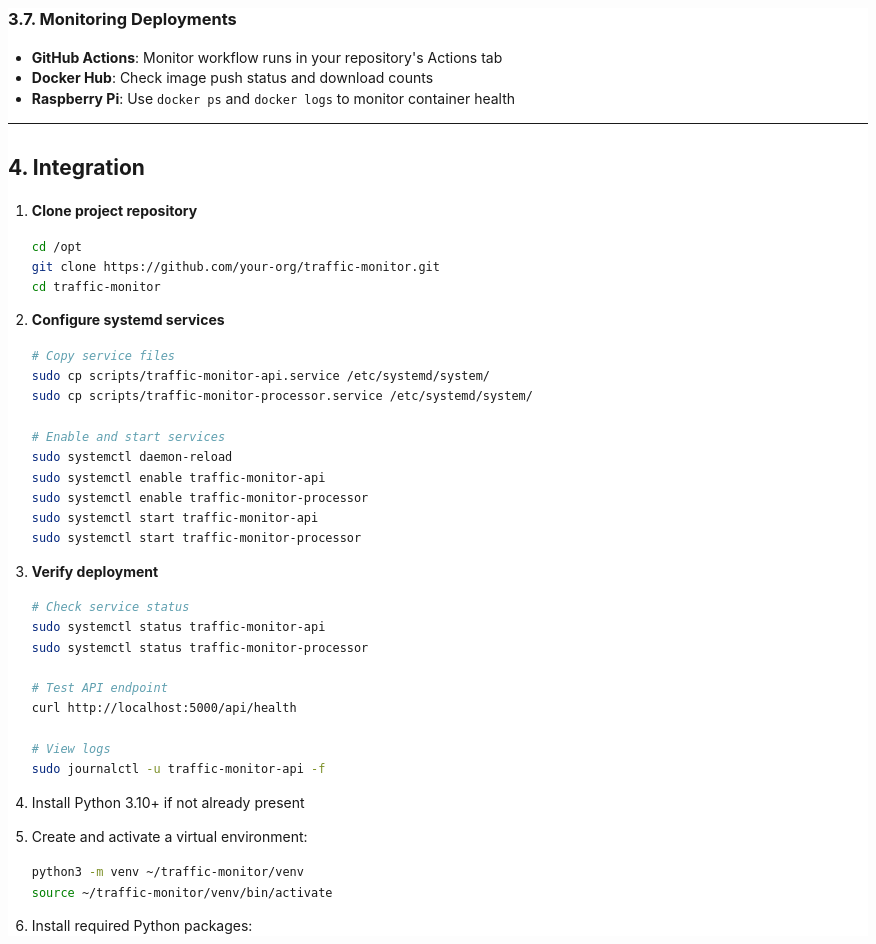 ### 3.7. Monitoring Deployments

- **GitHub Actions**: Monitor workflow runs in your repository's Actions tab
- **Docker Hub**: Check image push status and download counts
- **Raspberry Pi**: Use `docker ps` and `docker logs` to monitor container health

---

## 4. Integration

1. **Clone project repository**

   ```bash
   cd /opt
   git clone https://github.com/your-org/traffic-monitor.git
   cd traffic-monitor
   ```

2. **Configure systemd services**

   ```bash
   # Copy service files
   sudo cp scripts/traffic-monitor-api.service /etc/systemd/system/
   sudo cp scripts/traffic-monitor-processor.service /etc/systemd/system/
   
   # Enable and start services
   sudo systemctl daemon-reload
   sudo systemctl enable traffic-monitor-api
   sudo systemctl enable traffic-monitor-processor
   sudo systemctl start traffic-monitor-api
   sudo systemctl start traffic-monitor-processor
   ```

3. **Verify deployment**

   ```bash
   # Check service status
   sudo systemctl status traffic-monitor-api
   sudo systemctl status traffic-monitor-processor
   
   # Test API endpoint
   curl http://localhost:5000/api/health
   
   # View logs
   sudo journalctl -u traffic-monitor-api -f
   ```

4. Install Python 3.10+ if not already present
5. Create and activate a virtual environment:

   ```bash
   python3 -m venv ~/traffic-monitor/venv
   source ~/traffic-monitor/venv/bin/activate
   ```

6. Install required Python packages:
